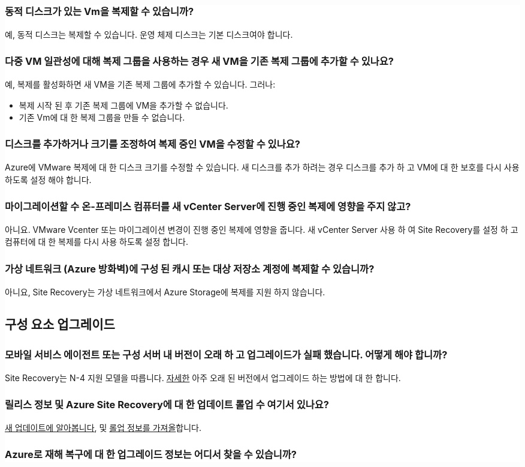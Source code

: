 ### <a name="can-i-replicate-vms-that-have-dynamic-disks"></a>동적 디스크가 있는 Vm을 복제할 수 있습니까?

예, 동적 디스크는 복제할 수 있습니다. 운영 체제 디스크는 기본 디스크여야 합니다.

### <a name="if-i-use-replication-groups-for-multi-vm-consistency-can-i-add-a-new-vm-to-an-existing-replication-group"></a>다중 VM 일관성에 대해 복제 그룹을 사용하는 경우 새 VM을 기존 복제 그룹에 추가할 수 있나요?

예, 복제를 활성화하면 새 VM을 기존 복제 그룹에 추가할 수 있습니다. 그러나:

- 복제 시작 된 후 기존 복제 그룹에 VM을 추가할 수 없습니다.
- 기존 Vm에 대 한 복제 그룹을 만들 수 없습니다.

### <a name="can-i-modify-vms-that-are-replicating-by-adding-or-resizing-disks"></a>디스크를 추가하거나 크기를 조정하여 복제 중인 VM을 수정할 수 있나요?

Azure에 VMware 복제에 대 한 디스크 크기를 수정할 수 있습니다. 새 디스크를 추가 하려는 경우 디스크를 추가 하 고 VM에 대 한 보호를 다시 사용 하도록 설정 해야 합니다.

### <a name="can-i-migrate-on-premises-machines-to-a-new-vcenter-server-without-impacting-ongoing-replication"></a>마이그레이션할 수 온-프레미스 컴퓨터를 새 vCenter Server에 진행 중인 복제에 영향을 주지 않고?

아니요. VMware Vcenter 또는 마이그레이션 변경이 진행 중인 복제에 영향을 줍니다. 새 vCenter Server 사용 하 여 Site Recovery를 설정 하 고 컴퓨터에 대 한 복제를 다시 사용 하도록 설정 합니다.

### <a name="can-i-replicate-to-a-cache-or-target-storage-account-that-has-a-virtual-network-with-azure-firewalls-configured-on-it"></a>가상 네트워크 (Azure 방화벽)에 구성 된 캐시 또는 대상 저장소 계정에 복제할 수 있습니까?

아니요, Site Recovery는 가상 네트워크에서 Azure Storage에 복제를 지원 하지 않습니다.

## <a name="component-upgrade"></a>구성 요소 업그레이드

### <a name="my-version-of-the-mobility-services-agent-or-configuration-server-is-old-and-my-upgrade-failed-what-do-i-do"></a>모바일 서비스 에이전트 또는 구성 서버 내 버전이 오래 하 고 업그레이드가 실패 했습니다. 어떻게 해야 합니까?

Site Recovery는 N-4 지원 모델을 따릅니다. [자세한](https://aka.ms/asr_support_statement) 아주 오래 된 버전에서 업그레이드 하는 방법에 대 한 합니다.

### <a name="where-can-i-find-the-release-notes-and-update-rollups-for-azure-site-recovery"></a>릴리스 정보 및 Azure Site Recovery에 대 한 업데이트 롤업 수 여기서 있나요?

[새 업데이트에 알아봅니다](site-recovery-whats-new.md), 및 [롤업 정보를 가져올](service-updates-how-to.md)합니다.

### <a name="where-can-i-find-upgrade-information-for-disaster-recovery-to-azure"></a>Azure로 재해 복구에 대 한 업그레이드 정보는 어디서 찾을 수 있습니까?
